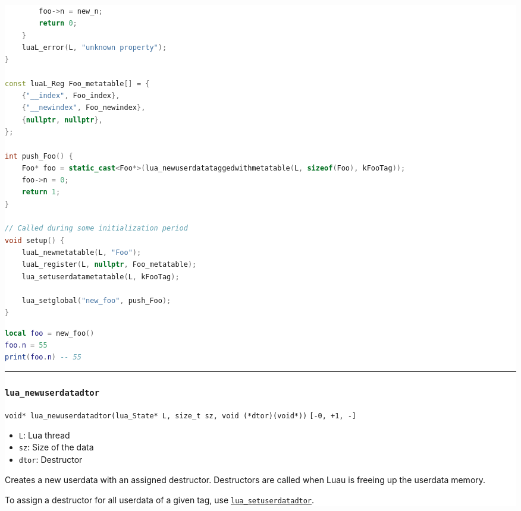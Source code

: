 ```cpp title="Example" hl_lines="35"
		foo->n = new_n;
		return 0;
	}
	luaL_error(L, "unknown property");
}

const luaL_Reg Foo_metatable[] = {
	{"__index", Foo_index},
	{"__newindex", Foo_newindex},
	{nullptr, nullptr},
};

int push_Foo() {
	Foo* foo = static_cast<Foo*>(lua_newuserdatataggedwithmetatable(L, sizeof(Foo), kFooTag));
	foo->n = 0;
	return 1;
}

// Called during some initialization period
void setup() {
	luaL_newmetatable(L, "Foo");
	luaL_register(L, nullptr, Foo_metatable);
	lua_setuserdatametatable(L, kFooTag);

	lua_setglobal("new_foo", push_Foo);
}
```

```lua
local foo = new_foo()
foo.n = 55
print(foo.n) -- 55
```


----


### <span class="subsection">`lua_newuserdatadtor`</span>

<span class="signature">`void* lua_newuserdatadtor(lua_State* L, size_t sz, void (*dtor)(void*))`</span>
<span class="stack">`[-0, +1, -]`</span>

- `L`: Lua thread
- `sz`: Size of the data
- `dtor`: Destructor


Creates a new userdata with an assigned destructor. Destructors are called when Luau is freeing up the userdata memory.

To assign a destructor for all userdata of a given tag, use [`lua_setuserdatadtor`](#lua_setuserdatadtor).
